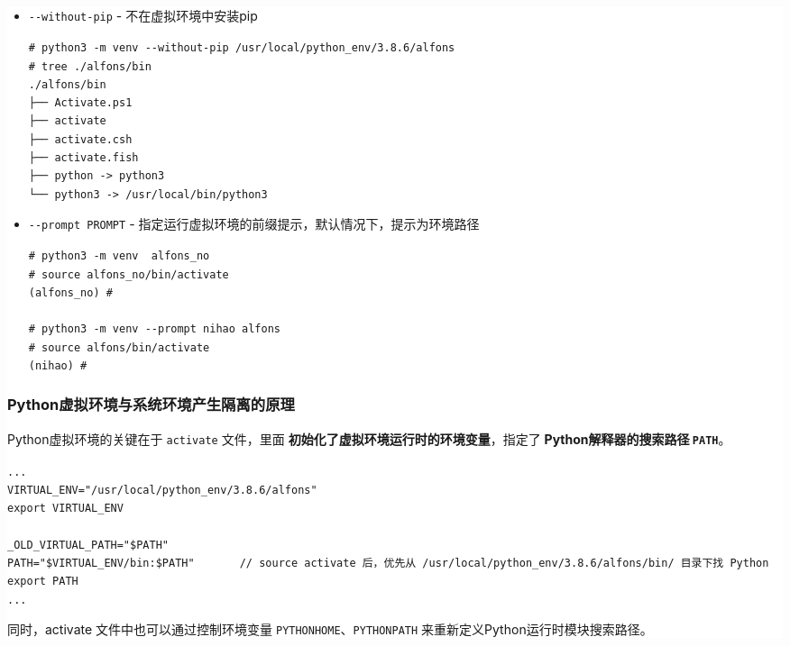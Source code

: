 - `--without-pip` - 不在虚拟环境中安装pip

    ```shell
    # python3 -m venv --without-pip /usr/local/python_env/3.8.6/alfons 
    # tree ./alfons/bin    
    ./alfons/bin
    ├── Activate.ps1
    ├── activate
    ├── activate.csh
    ├── activate.fish
    ├── python -> python3
    └── python3 -> /usr/local/bin/python3
    ```

- `--prompt PROMPT` - 指定运行虚拟环境的前缀提示，默认情况下，提示为环境路径

    ```shell
    # python3 -m venv  alfons_no
    # source alfons_no/bin/activate
    (alfons_no) #

    # python3 -m venv --prompt nihao alfons
    # source alfons/bin/activate
    (nihao) #
    ```

### Python虚拟环境与系统环境产生隔离的原理

Python虚拟环境的关键在于 `activate` 文件，里面 **初始化了虚拟环境运行时的环境变量**，指定了 **Python解释器的搜索路径 `PATH`**。

```txt
...
VIRTUAL_ENV="/usr/local/python_env/3.8.6/alfons"
export VIRTUAL_ENV

_OLD_VIRTUAL_PATH="$PATH"
PATH="$VIRTUAL_ENV/bin:$PATH"       // source activate 后，优先从 /usr/local/python_env/3.8.6/alfons/bin/ 目录下找 Python
export PATH
...
```

同时，activate 文件中也可以通过控制环境变量 `PYTHONHOME`、`PYTHONPATH` 来重新定义Python运行时模块搜索路径。
